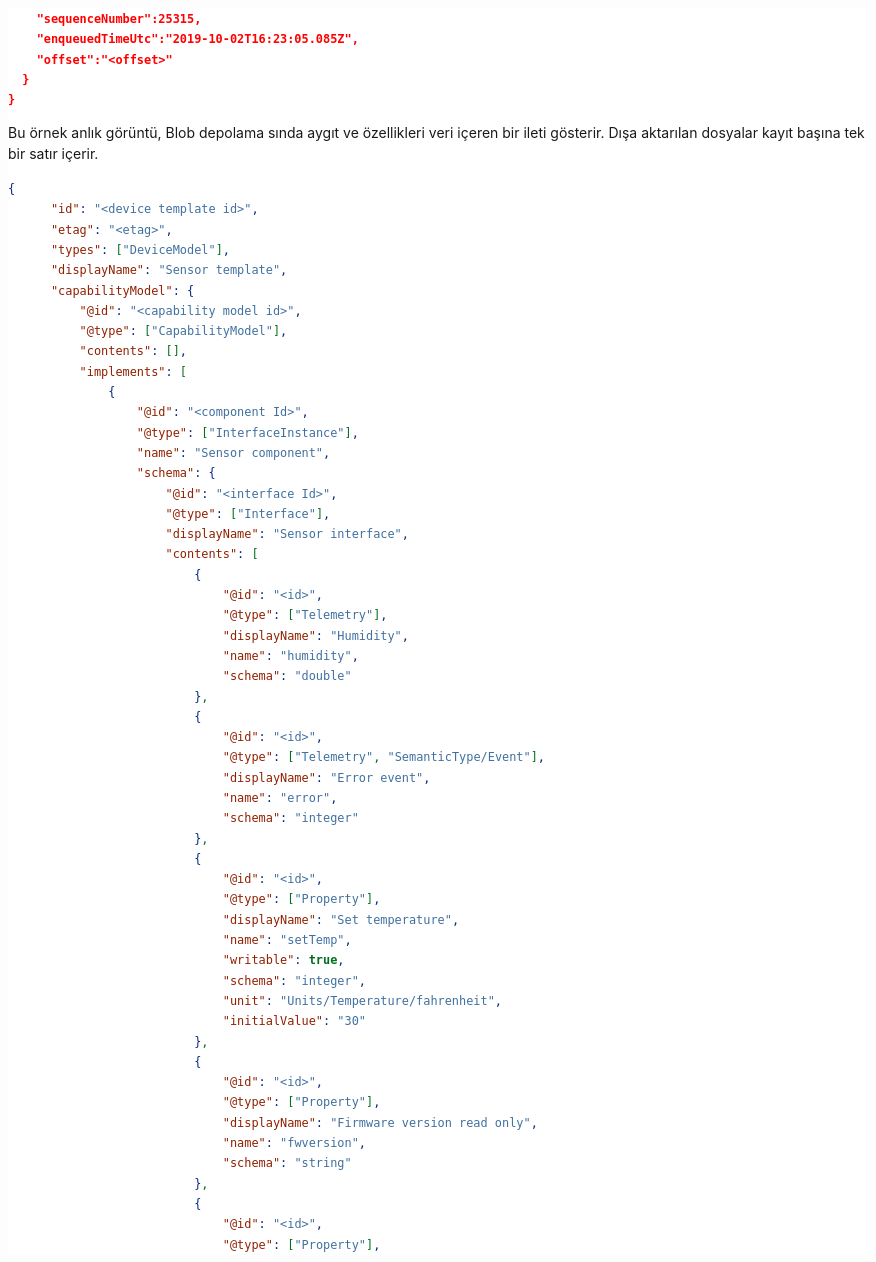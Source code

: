 ```json
    "sequenceNumber":25315,
    "enqueuedTimeUtc":"2019-10-02T16:23:05.085Z",
    "offset":"<offset>"
  }
}
```

Bu örnek anlık görüntü, Blob depolama sında aygıt ve özellikleri veri içeren bir ileti gösterir. Dışa aktarılan dosyalar kayıt başına tek bir satır içerir.

```json
{
      "id": "<device template id>",
      "etag": "<etag>",
      "types": ["DeviceModel"],
      "displayName": "Sensor template",
      "capabilityModel": {
          "@id": "<capability model id>",
          "@type": ["CapabilityModel"],
          "contents": [],
          "implements": [
              {
                  "@id": "<component Id>",
                  "@type": ["InterfaceInstance"],
                  "name": "Sensor component",
                  "schema": {
                      "@id": "<interface Id>",
                      "@type": ["Interface"],
                      "displayName": "Sensor interface",
                      "contents": [
                          {
                              "@id": "<id>",
                              "@type": ["Telemetry"],
                              "displayName": "Humidity",
                              "name": "humidity",
                              "schema": "double"
                          },
                          {
                              "@id": "<id>",
                              "@type": ["Telemetry", "SemanticType/Event"],
                              "displayName": "Error event",
                              "name": "error",
                              "schema": "integer"
                          },
                          {
                              "@id": "<id>",
                              "@type": ["Property"],
                              "displayName": "Set temperature",
                              "name": "setTemp",
                              "writable": true,
                              "schema": "integer",
                              "unit": "Units/Temperature/fahrenheit",
                              "initialValue": "30"
                          },
                          {
                              "@id": "<id>",
                              "@type": ["Property"],
                              "displayName": "Firmware version read only",
                              "name": "fwversion",
                              "schema": "string"
                          },
                          {
                              "@id": "<id>",
                              "@type": ["Property"],
```